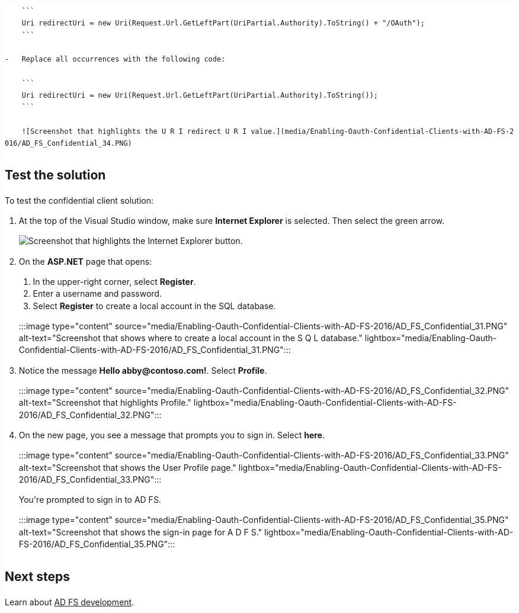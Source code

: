         ```
        Uri redirectUri = new Uri(Request.Url.GetLeftPart(UriPartial.Authority).ToString() + "/OAuth");
        ```

    -   Replace all occurrences with the following code:

        ```
        Uri redirectUri = new Uri(Request.Url.GetLeftPart(UriPartial.Authority).ToString());
        ```

        ![Screenshot that highlights the U R I redirect U R I value.](media/Enabling-Oauth-Confidential-Clients-with-AD-FS-2016/AD_FS_Confidential_34.PNG)

## Test the solution

To test the confidential client solution:

1. At the top of the Visual Studio window, make sure **Internet Explorer** is selected. Then select the green arrow.

   ![Screenshot that highlights the Internet Explorer button.](media/Enabling-Oauth-Confidential-Clients-with-AD-FS-2016/AD_FS_Confidential_36.png)

2. On the **ASP.NET** page that opens: 
    1. In the upper-right corner, select **Register**.  
    1. Enter a username and password. 
    1. Select **Register** to create a local account in the SQL database.

   :::image type="content" source="media/Enabling-Oauth-Confidential-Clients-with-AD-FS-2016/AD_FS_Confidential_31.PNG" alt-text="Screenshot that shows where to create a local account in the S Q L database." lightbox="media/Enabling-Oauth-Confidential-Clients-with-AD-FS-2016/AD_FS_Confidential_31.PNG":::

3. Notice the message **Hello abby\@contoso.com!**.  Select **Profile**.

   :::image type="content" source="media/Enabling-Oauth-Confidential-Clients-with-AD-FS-2016/AD_FS_Confidential_32.PNG" alt-text="Screenshot that highlights Profile." lightbox="media/Enabling-Oauth-Confidential-Clients-with-AD-FS-2016/AD_FS_Confidential_32.PNG":::

4. On the new page, you see a message that prompts you to sign in.  Select **here**.

    :::image type="content" source="media/Enabling-Oauth-Confidential-Clients-with-AD-FS-2016/AD_FS_Confidential_33.PNG" alt-text="Screenshot that shows the User Profile page." lightbox="media/Enabling-Oauth-Confidential-Clients-with-AD-FS-2016/AD_FS_Confidential_33.PNG":::

    You're prompted to sign in to AD FS.

   :::image type="content" source="media/Enabling-Oauth-Confidential-Clients-with-AD-FS-2016/AD_FS_Confidential_35.PNG" alt-text="Screenshot that shows the sign-in page for A D F S." lightbox="media/Enabling-Oauth-Confidential-Clients-with-AD-FS-2016/AD_FS_Confidential_35.PNG":::     
        
## Next steps
Learn about [AD FS development](../../ad-fs/AD-FS-Development.md).
